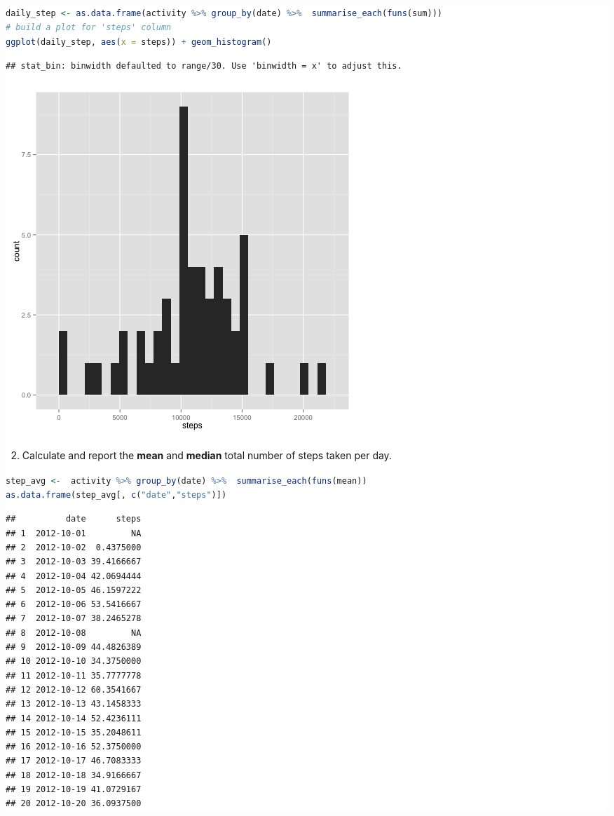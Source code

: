 ```r
daily_step <- as.data.frame(activity %>% group_by(date) %>%  summarise_each(funs(sum)))
# build a plot for 'steps' column
ggplot(daily_step, aes(x = steps)) + geom_histogram()
```

```
## stat_bin: binwidth defaulted to range/30. Use 'binwidth = x' to adjust this.
```

![plot of chunk unnamed-chunk-2](figure/unnamed-chunk-2-1.png) 

2. Calculate and report the **mean** and **median** total number of steps taken per day.  

```r
step_avg <-  activity %>% group_by(date) %>%  summarise_each(funs(mean))
as.data.frame(step_avg[, c("date","steps")])
```

```
##          date      steps
## 1  2012-10-01         NA
## 2  2012-10-02  0.4375000
## 3  2012-10-03 39.4166667
## 4  2012-10-04 42.0694444
## 5  2012-10-05 46.1597222
## 6  2012-10-06 53.5416667
## 7  2012-10-07 38.2465278
## 8  2012-10-08         NA
## 9  2012-10-09 44.4826389
## 10 2012-10-10 34.3750000
## 11 2012-10-11 35.7777778
## 12 2012-10-12 60.3541667
## 13 2012-10-13 43.1458333
## 14 2012-10-14 52.4236111
## 15 2012-10-15 35.2048611
## 16 2012-10-16 52.3750000
## 17 2012-10-17 46.7083333
## 18 2012-10-18 34.9166667
## 19 2012-10-19 41.0729167
## 20 2012-10-20 36.0937500
```